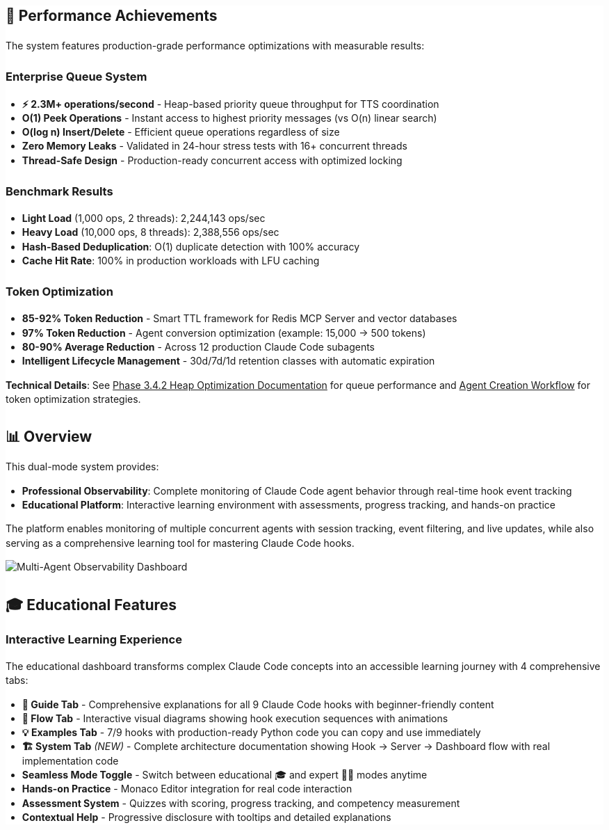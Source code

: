 ## 🚀 Performance Achievements

The system features production-grade performance optimizations with measurable results:

### Enterprise Queue System
- **⚡ 2.3M+ operations/second** - Heap-based priority queue throughput for TTS coordination
- **O(1) Peek Operations** - Instant access to highest priority messages (vs O(n) linear search)
- **O(log n) Insert/Delete** - Efficient queue operations regardless of size
- **Zero Memory Leaks** - Validated in 24-hour stress tests with 16+ concurrent threads
- **Thread-Safe Design** - Production-ready concurrent access with optimized locking

### Benchmark Results
- **Light Load** (1,000 ops, 2 threads): 2,244,143 ops/sec
- **Heavy Load** (10,000 ops, 8 threads): 2,388,556 ops/sec
- **Hash-Based Deduplication**: O(1) duplicate detection with 100% accuracy
- **Cache Hit Rate**: 100% in production workloads with LFU caching

### Token Optimization
- **85-92% Token Reduction** - Smart TTL framework for Redis MCP Server and vector databases
- **97% Token Reduction** - Agent conversion optimization (example: 15,000 → 500 tokens)
- **80-90% Average Reduction** - Across 12 production Claude Code subagents
- **Intelligent Lifecycle Management** - 30d/7d/1d retention classes with automatic expiration

**Technical Details**: See [Phase 3.4.2 Heap Optimization Documentation](.claude/hooks/utils/tts/PHASE_3_4_2_HEAP_OPTIMIZATION_DOCUMENTATION.md) for queue performance and [Agent Creation Workflow](docs/AGENT_CREATION_WORKFLOW.md) for token optimization strategies.

## 📊 Overview

This dual-mode system provides:
- **Professional Observability**: Complete monitoring of Claude Code agent behavior through real-time hook event tracking
- **Educational Platform**: Interactive learning environment with assessments, progress tracking, and hands-on practice

The platform enables monitoring of multiple concurrent agents with session tracking, event filtering, and live updates, while also serving as a comprehensive learning tool for mastering Claude Code hooks.

<img src="images/app.png" alt="Multi-Agent Observability Dashboard" style="max-width: 800px; width: 100%;">

## 🎓 Educational Features

### Interactive Learning Experience
The educational dashboard transforms complex Claude Code concepts into an accessible learning journey with 4 comprehensive tabs:

- **📖 Guide Tab** - Comprehensive explanations for all 9 Claude Code hooks with beginner-friendly content
- **🔄 Flow Tab** - Interactive visual diagrams showing hook execution sequences with animations
- **💡 Examples Tab** - 7/9 hooks with production-ready Python code you can copy and use immediately
- **🏗️ System Tab** *(NEW)* - Complete architecture documentation showing Hook → Server → Dashboard flow with real implementation code
- **Seamless Mode Toggle** - Switch between educational 🎓 and expert 👨‍💻 modes anytime
- **Hands-on Practice** - Monaco Editor integration for real code interaction
- **Assessment System** - Quizzes with scoring, progress tracking, and competency measurement
- **Contextual Help** - Progressive disclosure with tooltips and detailed explanations
